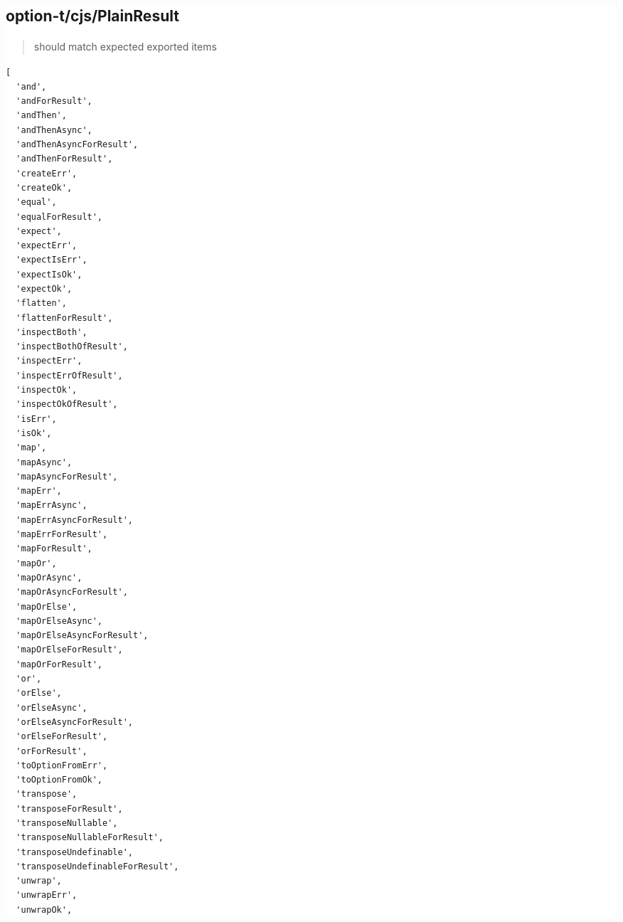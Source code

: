 ## option-t/cjs/PlainResult

> should match expected exported items

    [
      'and',
      'andForResult',
      'andThen',
      'andThenAsync',
      'andThenAsyncForResult',
      'andThenForResult',
      'createErr',
      'createOk',
      'equal',
      'equalForResult',
      'expect',
      'expectErr',
      'expectIsErr',
      'expectIsOk',
      'expectOk',
      'flatten',
      'flattenForResult',
      'inspectBoth',
      'inspectBothOfResult',
      'inspectErr',
      'inspectErrOfResult',
      'inspectOk',
      'inspectOkOfResult',
      'isErr',
      'isOk',
      'map',
      'mapAsync',
      'mapAsyncForResult',
      'mapErr',
      'mapErrAsync',
      'mapErrAsyncForResult',
      'mapErrForResult',
      'mapForResult',
      'mapOr',
      'mapOrAsync',
      'mapOrAsyncForResult',
      'mapOrElse',
      'mapOrElseAsync',
      'mapOrElseAsyncForResult',
      'mapOrElseForResult',
      'mapOrForResult',
      'or',
      'orElse',
      'orElseAsync',
      'orElseAsyncForResult',
      'orElseForResult',
      'orForResult',
      'toOptionFromErr',
      'toOptionFromOk',
      'transpose',
      'transposeForResult',
      'transposeNullable',
      'transposeNullableForResult',
      'transposeUndefinable',
      'transposeUndefinableForResult',
      'unwrap',
      'unwrapErr',
      'unwrapOk',